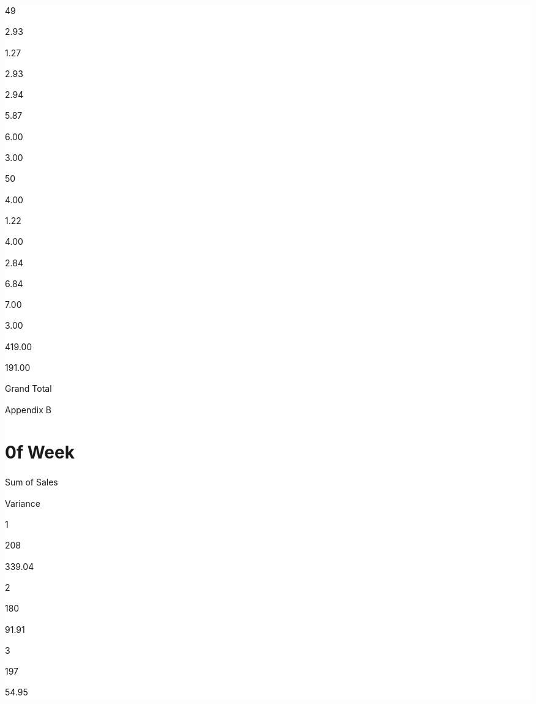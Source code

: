 49

2.93

1.27

2.93

2.94

5.87

6.00

3.00

50

4.00

1.22

4.00

2.84

6.84

7.00

3.00

419.00

191.00

Grand Total

Appendix B
# 0f Week

Sum of Sales

Variance

1

208

339.04

2

180

91.91

3

197

54.95
